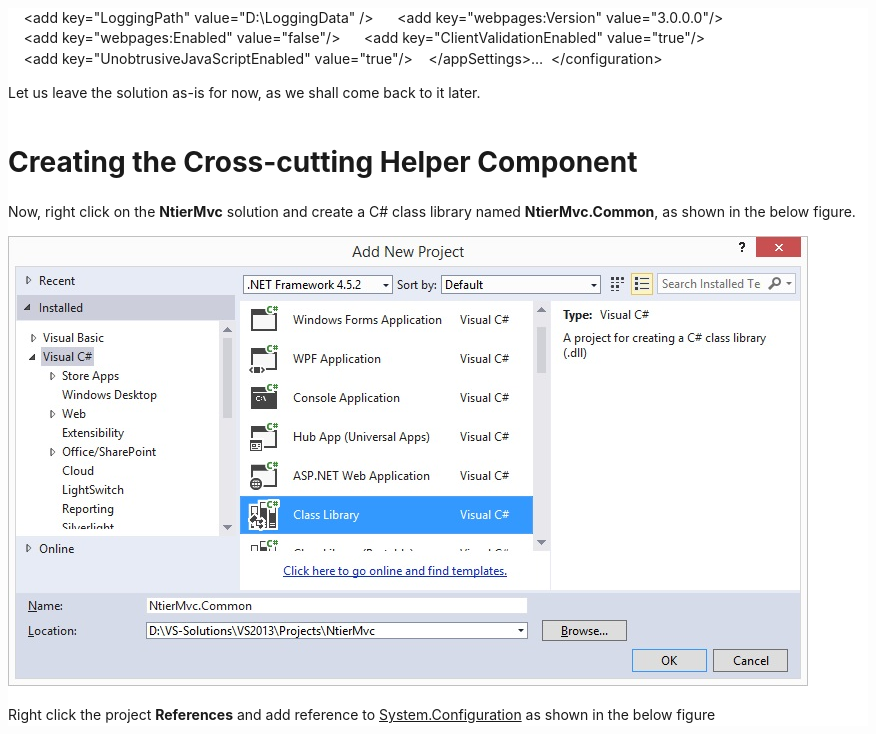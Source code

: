 &nbsp;&nbsp;&nbsp;&nbsp;<span class="xml__tag_start">&lt;add</span>&nbsp;<span class="xml__attr_name">key</span>=<span class="xml__attr_value">&quot;LoggingPath&quot;</span>&nbsp;<span class="xml__attr_name">value</span>=<span class="xml__attr_value">&quot;D:\LoggingData&quot;</span>&nbsp;<span class="xml__tag_start">/&gt;</span>&nbsp;
&nbsp;&nbsp;&nbsp;&nbsp;<span class="xml__tag_start">&lt;add</span>&nbsp;<span class="xml__attr_name">key</span>=<span class="xml__attr_value">&quot;webpages:Version&quot;</span>&nbsp;<span class="xml__attr_name">value</span>=<span class="xml__attr_value">&quot;3.0.0.0&quot;</span><span class="xml__tag_start">/&gt;</span>&nbsp;
&nbsp;&nbsp;&nbsp;&nbsp;<span class="xml__tag_start">&lt;add</span>&nbsp;<span class="xml__attr_name">key</span>=<span class="xml__attr_value">&quot;webpages:Enabled&quot;</span>&nbsp;<span class="xml__attr_name">value</span>=<span class="xml__attr_value">&quot;false&quot;</span><span class="xml__tag_start">/&gt;</span>&nbsp;
&nbsp;&nbsp;&nbsp;&nbsp;<span class="xml__tag_start">&lt;add</span>&nbsp;<span class="xml__attr_name">key</span>=<span class="xml__attr_value">&quot;ClientValidationEnabled&quot;</span>&nbsp;<span class="xml__attr_name">value</span>=<span class="xml__attr_value">&quot;true&quot;</span><span class="xml__tag_start">/&gt;</span>&nbsp;
&nbsp;&nbsp;&nbsp;&nbsp;<span class="xml__tag_start">&lt;add</span>&nbsp;<span class="xml__attr_name">key</span>=<span class="xml__attr_value">&quot;UnobtrusiveJavaScriptEnabled&quot;</span>&nbsp;<span class="xml__attr_name">value</span>=<span class="xml__attr_value">&quot;true&quot;</span><span class="xml__tag_start">/&gt;</span>&nbsp;
&nbsp;&nbsp;<span class="xml__tag_end">&lt;/appSettings&gt;</span>&hellip;&nbsp;
<span class="xml__tag_end">&lt;/configuration&gt;</span>&nbsp;
</pre>
</div>
</div>
</div>
<p>Let us leave the solution as-is for now, as we shall come back to it later.</p>
<h1><span>Creating the Cross-cutting Helper Component</span></h1>
<p>Now, right click on the <strong>NtierMvc</strong> solution and create a C# class library named
<strong>NtierMvc.Common</strong>, as shown in the below figure.</p>
<p><img id="184775" src="184775-fig-04.jpg" alt="" width="800" height="450"></p>
<p>Right click the project <strong>References</strong> and add reference to <a class="libraryLink" href="https://msdn.microsoft.com/en-US/library/System.Configuration.aspx" target="_blank" title="Auto generated link to System.Configuration">System.Configuration</a> as shown in the below figure</p>